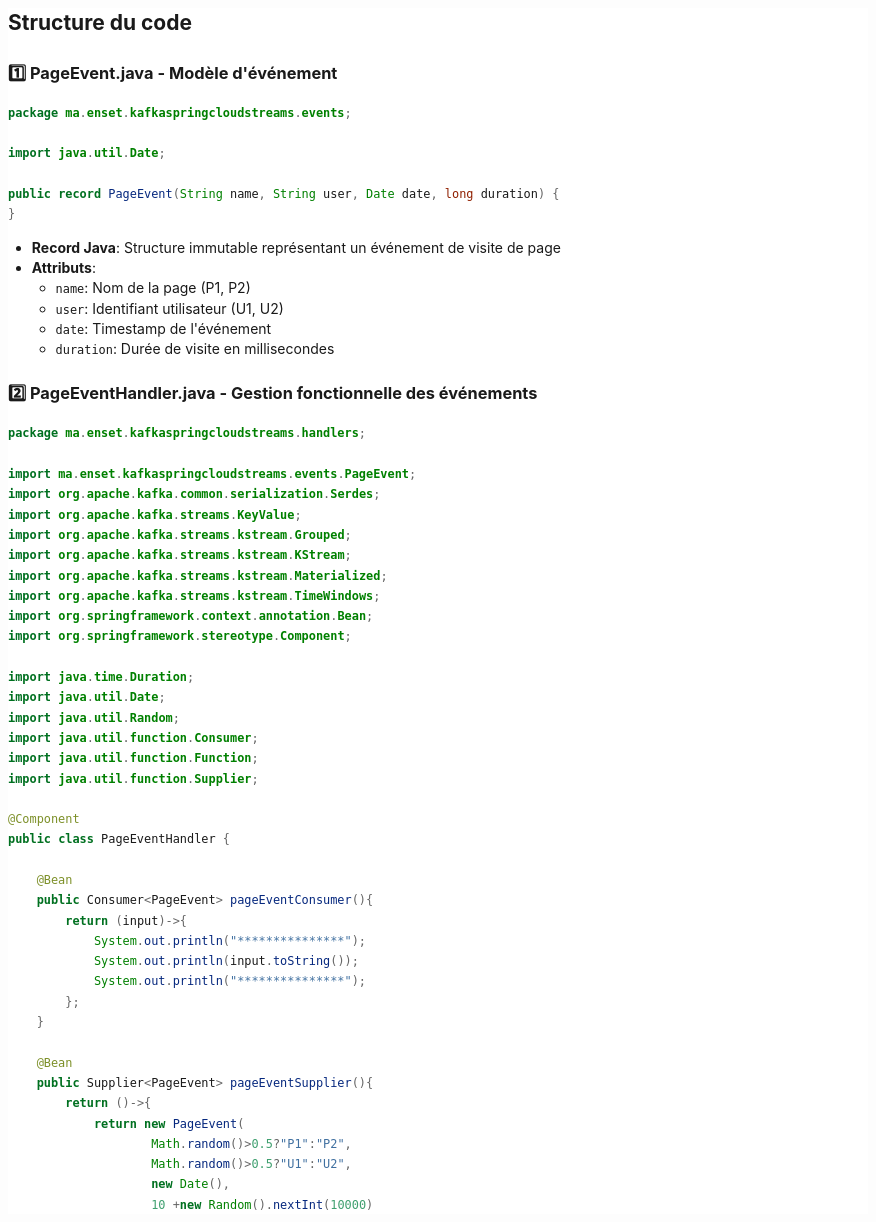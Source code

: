 
## Structure du code

### 1️⃣ **PageEvent.java** - Modèle d'événement

```java
package ma.enset.kafkaspringcloudstreams.events;

import java.util.Date;

public record PageEvent(String name, String user, Date date, long duration) {
}
```

- **Record Java**: Structure immutable représentant un événement de visite de page
- **Attributs**:
  - `name`: Nom de la page (P1, P2)
  - `user`: Identifiant utilisateur (U1, U2)
  - `date`: Timestamp de l'événement
  - `duration`: Durée de visite en millisecondes

### 2️⃣ **PageEventHandler.java** - Gestion fonctionnelle des événements

```java
package ma.enset.kafkaspringcloudstreams.handlers;

import ma.enset.kafkaspringcloudstreams.events.PageEvent;
import org.apache.kafka.common.serialization.Serdes;
import org.apache.kafka.streams.KeyValue;
import org.apache.kafka.streams.kstream.Grouped;
import org.apache.kafka.streams.kstream.KStream;
import org.apache.kafka.streams.kstream.Materialized;
import org.apache.kafka.streams.kstream.TimeWindows;
import org.springframework.context.annotation.Bean;
import org.springframework.stereotype.Component;

import java.time.Duration;
import java.util.Date;
import java.util.Random;
import java.util.function.Consumer;
import java.util.function.Function;
import java.util.function.Supplier;

@Component
public class PageEventHandler {

    @Bean
    public Consumer<PageEvent> pageEventConsumer(){
        return (input)->{
            System.out.println("***************");
            System.out.println(input.toString());
            System.out.println("***************");
        };
    }

    @Bean
    public Supplier<PageEvent> pageEventSupplier(){
        return ()->{
            return new PageEvent(
                    Math.random()>0.5?"P1":"P2",
                    Math.random()>0.5?"U1":"U2",
                    new Date(),
                    10 +new Random().nextInt(10000)
```